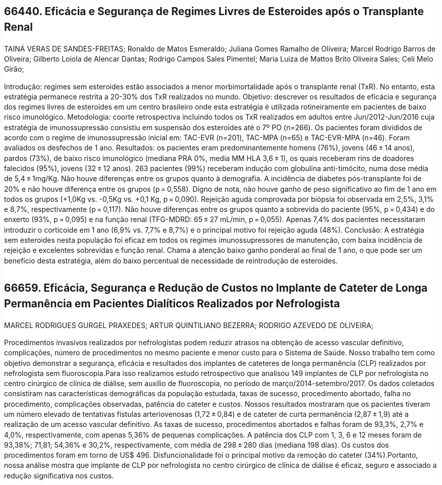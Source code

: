 ## 66440. Eficácia e Segurança de Regimes Livres de Esteroides após o Transplante Renal

TAINÁ VERAS DE SANDES-FREITAS; Ronaldo de Matos Esmeraldo; Juliana Gomes Ramalho de Oliveira; Marcel Rodrigo Barros de Oliveira; Gilberto Loiola de Alencar Dantas; Rodrigo Campos Sales Pimentel; Maria Luiza de Mattos Brito Oliveira Sales; Celi Melo Girão;

Introdução: regimes sem esteroides estão associados a menor morbimortalidade após o transplante renal (TxR). No entanto, esta estratégia permanece restrita a 20-30% dos TxR realizados no mundo. Objetivo: descrever os resultados de eficácia e segurança dos regimes livres de esteroides em um centro brasileiro onde esta estratégia é utilizada rotineiramente em pacientes de baixo risco imunológico. Metodologia: coorte retrospectiva incluindo todos os TxR realizados em adultos entre Jun/2012-Jun/2016 cuja estratégia de imunossupressão consistiu em suspensão dos esteroides até o 7º PO (n=266). Os pacientes foram divididos de acordo com o regime de imunossupressão inicial em: TAC-EVR (n=201), TAC-MPA (n=65) e TAC-EVR-MPA (n=46). Foram avaliados os desfechos de 1 ano. Resultados: os pacientes eram predominantemente homens (76%), jovens (46 ± 14 anos), pardos (73%), de baixo risco imunológico (mediana PRA 0%, media MM HLA 3,6 ± 1), os quais receberam rins de doadores falecidos (95%), jovens (32 ± 12 anos). 263 pacientes (99%) receberam indução com globulina anti-timócito, numa dose média de 5,4 ± 1mg/Kg. Não houve diferenças entre os grupos quanto à demografia. A incidência de diabetes pós-transplante foi de 20% e não houve diferença entre os grupos (p = 0,558). Digno de nota, não houve ganho de peso significativo ao fim de 1 ano em todos os grupos (+1,0Kg vs. -0,5Kg vs. +0,1 Kg, p = 0,090). Rejeição aguda comprovada por biópsia foi observada em 2,5%, 3,1% e 8,7%, respectivamente (p = 0,117). Não houve diferenças entre os grupos quanto a sobrevida do paciente (95%, p = 0,434) e do enxerto (93%, p = 0,095) e na função renal (TFG-MDRD: 65 ± 27 mL/min, p = 0,055). Apenas 7,4% dos pacientes necessitaram introduzir o corticoide em 1 ano (6,9% vs. 7,7% e 8,7%) e o principal motivo foi rejeição aguda (48%). Conclusão: A estratégia sem esteroides nesta população foi eficaz em todos os regimes imunossupressores de manutenção, com baixa incidência de rejeição e excelentes sobrevidas e função renal. Chama a atenção baixo ganho ponderal ao final de 1 ano, o que pode ser um benefício desta estratégia, além do baixo percentual de necessidade de reintrodução de esteroides.

## 66659. Eficácia, Segurança e Redução de Custos no Implante de Cateter de Longa Permanência em Pacientes Dialíticos Realizados por Nefrologista

MARCEL RODRIGUES GURGEL PRAXEDES; ARTUR QUINTILIANO BEZERRA; RODRIGO AZEVEDO DE OLIVEIRA;

Procedimentos invasivos realizados por nefrologistas podem reduzir atrasos na obtenção de acesso vascular definitivo, complicações, número de procedimentos no mesmo paciente e menor custo para o Sistema de Saúde. Nosso trabalho tem como objetivo demonstrar a segurança, eficácia e resultados dos implantes de cateteres de longa permanência (CLP) realizados por nefrologista sem fluoroscopia.Para isso realizamos estudo retrospectivo que analisou 149 implantes de CLP por nefrologista no centro cirúrgico de clínica de diálise, sem auxílio de fluoroscopia, no período de março/2014-setembro/2017. Os dados coletados consistiram nas características demográficas da população estudada, taxas de sucesso, procedimento abortado, falha no procedimento, complicações observadas, patência do cateter e custos. Nossos resultados mostraram que os pacientes tiveram um número elevado de tentativas fístulas arteriovenosas (1,72 ± 0,84) e de cateter de curta permanência (2,87 ± 1,9) até a realização de um acesso vascular definitivo. As taxas de sucesso, procedimentos abortados e falhas foram de 93,3%, 2,7% e 4,0%, respectivamente, com apenas 5,36% de pequenas complicações. A patência dos CLP com 1, 3, 6 e 12 meses foram de 93,38%; 71,81; 54,36% e 30,2%, respectivamente, com média de 298 ± 280 dias (mediana 198 dias). Os custos dos procedimentos foram em torno de US$ 496. Disfuncionalidade foi o principal motivo da remoção do cateter (34%).Portanto, nossa análise mostra que implante de CLP por nefrologista no centro cirúrgico de clínica de diálise é eficaz, seguro e associado a redução significativa nos custos.
